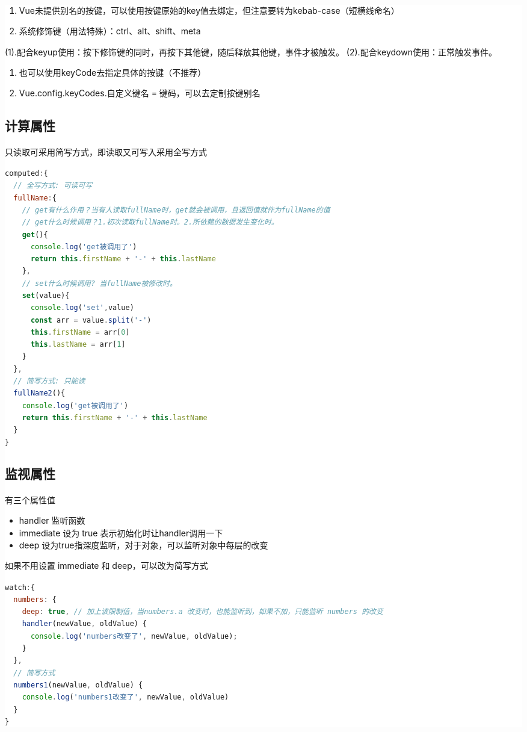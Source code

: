 1. Vue未提供别名的按键，可以使用按键原始的key值去绑定，但注意要转为kebab-case（短横线命名）

1. 系统修饰键（用法特殊）：ctrl、alt、shift、meta

  (1).配合keyup使用：按下修饰键的同时，再按下其他键，随后释放其他键，事件才被触发。
  (2).配合keydown使用：正常触发事件。

1. 也可以使用keyCode去指定具体的按键（不推荐）

1. Vue.config.keyCodes.自定义键名 = 键码，可以去定制按键别名

## 计算属性

只读取可采用简写方式，即读取又可写入采用全写方式

```javascript
computed:{
  // 全写方式: 可读可写
  fullName:{
    // get有什么作用？当有人读取fullName时，get就会被调用，且返回值就作为fullName的值
    // get什么时候调用？1.初次读取fullName时。2.所依赖的数据发生变化时。
    get(){
      console.log('get被调用了')
      return this.firstName + '-' + this.lastName
    },
    // set什么时候调用? 当fullName被修改时。
    set(value){
      console.log('set',value)
      const arr = value.split('-')
      this.firstName = arr[0]
      this.lastName = arr[1]
    }
  },
  // 简写方式: 只能读
  fullName2(){
    console.log('get被调用了')
    return this.firstName + '-' + this.lastName
  }
}
```

## 监视属性

有三个属性值

* handler 监听函数
* immediate 设为 true 表示初始化时让handler调用一下
* deep 设为true指深度监听，对于对象，可以监听对象中每层的改变

如果不用设置 immediate 和 deep，可以改为简写方式

```javascript
watch:{
  numbers: {
    deep: true, // 加上该限制值，当numbers.a 改变时，也能监听到，如果不加，只能监听 numbers 的改变
    handler(newValue, oldValue) {
      console.log('numbers改变了', newValue, oldValue);
    }
  },
  // 简写方式
  numbers1(newValue, oldValue) {
    console.log('numbers1改变了', newValue, oldValue)
  }
}
```
